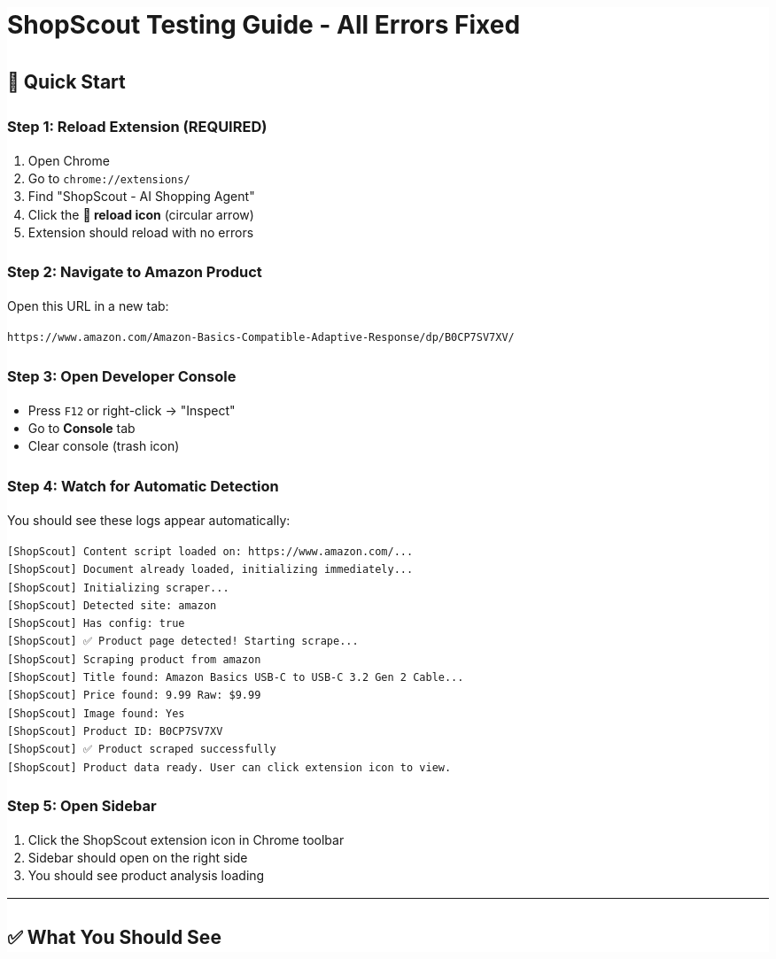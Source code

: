 # ShopScout Testing Guide - All Errors Fixed

## 🎯 Quick Start

### Step 1: Reload Extension (REQUIRED)
1. Open Chrome
2. Go to `chrome://extensions/`
3. Find "ShopScout - AI Shopping Agent"
4. Click the **🔄 reload icon** (circular arrow)
5. Extension should reload with no errors

### Step 2: Navigate to Amazon Product
Open this URL in a new tab:
```
https://www.amazon.com/Amazon-Basics-Compatible-Adaptive-Response/dp/B0CP7SV7XV/
```

### Step 3: Open Developer Console
- Press `F12` or right-click → "Inspect"
- Go to **Console** tab
- Clear console (trash icon)

### Step 4: Watch for Automatic Detection
You should see these logs appear automatically:
```
[ShopScout] Content script loaded on: https://www.amazon.com/...
[ShopScout] Document already loaded, initializing immediately...
[ShopScout] Initializing scraper...
[ShopScout] Detected site: amazon
[ShopScout] Has config: true
[ShopScout] ✅ Product page detected! Starting scrape...
[ShopScout] Scraping product from amazon
[ShopScout] Title found: Amazon Basics USB-C to USB-C 3.2 Gen 2 Cable...
[ShopScout] Price found: 9.99 Raw: $9.99
[ShopScout] Image found: Yes
[ShopScout] Product ID: B0CP7SV7XV
[ShopScout] ✅ Product scraped successfully
[ShopScout] Product data ready. User can click extension icon to view.
```

### Step 5: Open Sidebar
1. Click the ShopScout extension icon in Chrome toolbar
2. Sidebar should open on the right side
3. You should see product analysis loading

---

## ✅ What You Should See
